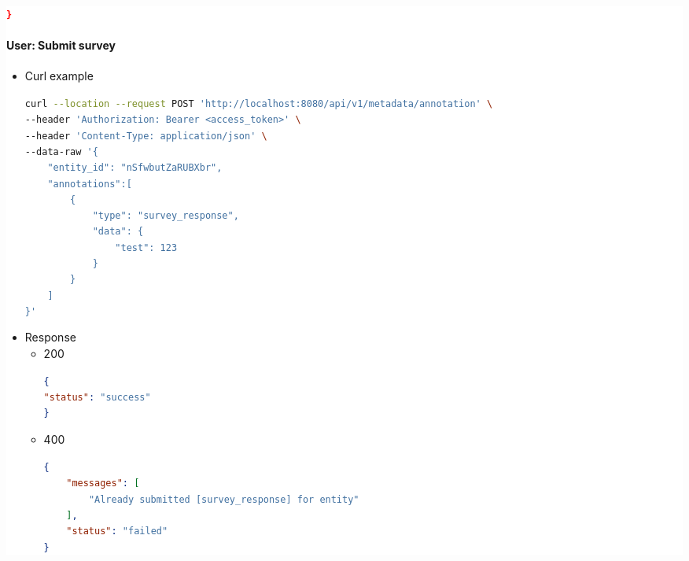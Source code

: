   ```JSON
  } 
  ```

#### User: Submit survey

- Curl example
  ```bash
  curl --location --request POST 'http://localhost:8080/api/v1/metadata/annotation' \
  --header 'Authorization: Bearer <access_token>' \
  --header 'Content-Type: application/json' \
  --data-raw '{
      "entity_id": "nSfwbutZaRUBXbr",
      "annotations":[
          {
              "type": "survey_response",
              "data": {
                  "test": 123
              }
          }
      ]
  }'
  ```
- Response
  - 200
    ```JSON
    {
    "status": "success"
    }
    ```
  - 400
    ```JSON
    {
        "messages": [
            "Already submitted [survey_response] for entity"
        ],
        "status": "failed"
    }
    ```
